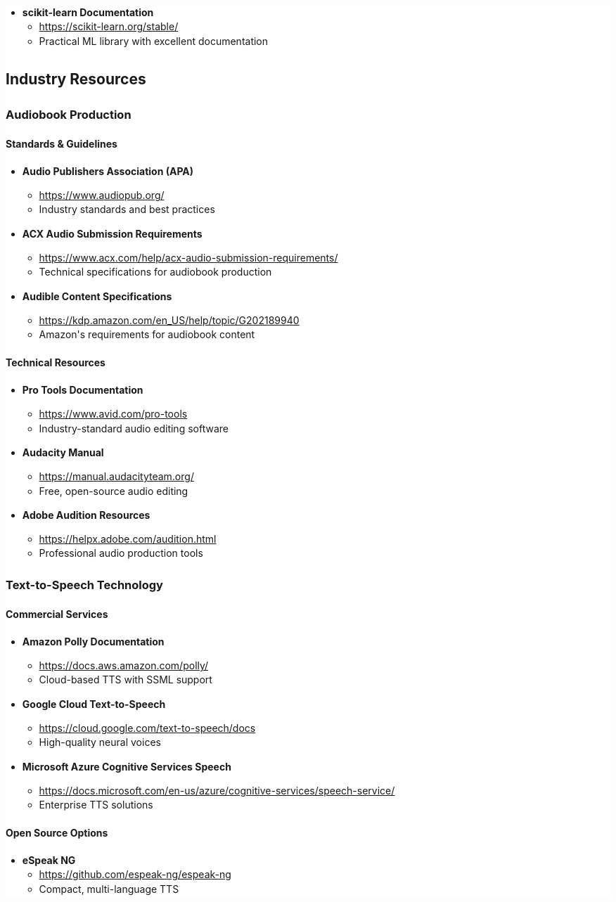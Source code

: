 - **scikit-learn Documentation**
  - <https://scikit-learn.org/stable/>
  - Practical ML library with excellent documentation

## Industry Resources

### Audiobook Production

#### Standards & Guidelines

- **Audio Publishers Association (APA)**
  - <https://www.audiopub.org/>
  - Industry standards and best practices

- **ACX Audio Submission Requirements**
  - <https://www.acx.com/help/acx-audio-submission-requirements/>
  - Technical specifications for audiobook production

- **Audible Content Specifications**
  - <https://kdp.amazon.com/en_US/help/topic/G202189940>
  - Amazon's requirements for audiobook content

#### Technical Resources

- **Pro Tools Documentation**
  - <https://www.avid.com/pro-tools>
  - Industry-standard audio editing software

- **Audacity Manual**
  - <https://manual.audacityteam.org/>
  - Free, open-source audio editing

- **Adobe Audition Resources**
  - <https://helpx.adobe.com/audition.html>
  - Professional audio production tools

### Text-to-Speech Technology

#### Commercial Services

- **Amazon Polly Documentation**
  - <https://docs.aws.amazon.com/polly/>
  - Cloud-based TTS with SSML support

- **Google Cloud Text-to-Speech**
  - <https://cloud.google.com/text-to-speech/docs>
  - High-quality neural voices

- **Microsoft Azure Cognitive Services Speech**
  - <https://docs.microsoft.com/en-us/azure/cognitive-services/speech-service/>
  - Enterprise TTS solutions

#### Open Source Options

- **eSpeak NG**
  - <https://github.com/espeak-ng/espeak-ng>
  - Compact, multi-language TTS
